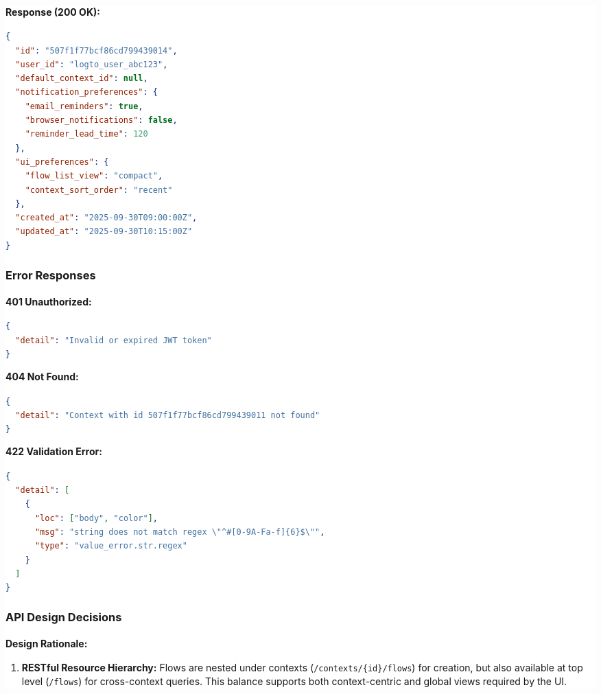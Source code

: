 **Response (200 OK):**
```json
{
  "id": "507f1f77bcf86cd799439014",
  "user_id": "logto_user_abc123",
  "default_context_id": null,
  "notification_preferences": {
    "email_reminders": true,
    "browser_notifications": false,
    "reminder_lead_time": 120
  },
  "ui_preferences": {
    "flow_list_view": "compact",
    "context_sort_order": "recent"
  },
  "created_at": "2025-09-30T09:00:00Z",
  "updated_at": "2025-09-30T10:15:00Z"
}
```

### Error Responses

**401 Unauthorized:**
```json
{
  "detail": "Invalid or expired JWT token"
}
```

**404 Not Found:**
```json
{
  "detail": "Context with id 507f1f77bcf86cd799439011 not found"
}
```

**422 Validation Error:**
```json
{
  "detail": [
    {
      "loc": ["body", "color"],
      "msg": "string does not match regex \"^#[0-9A-Fa-f]{6}$\"",
      "type": "value_error.str.regex"
    }
  ]
}
```

### API Design Decisions

**Design Rationale:**

1. **RESTful Resource Hierarchy:** Flows are nested under contexts (`/contexts/{id}/flows`) for creation, but also available at top level (`/flows`) for cross-context queries. This balance supports both context-centric and global views required by the UI.
